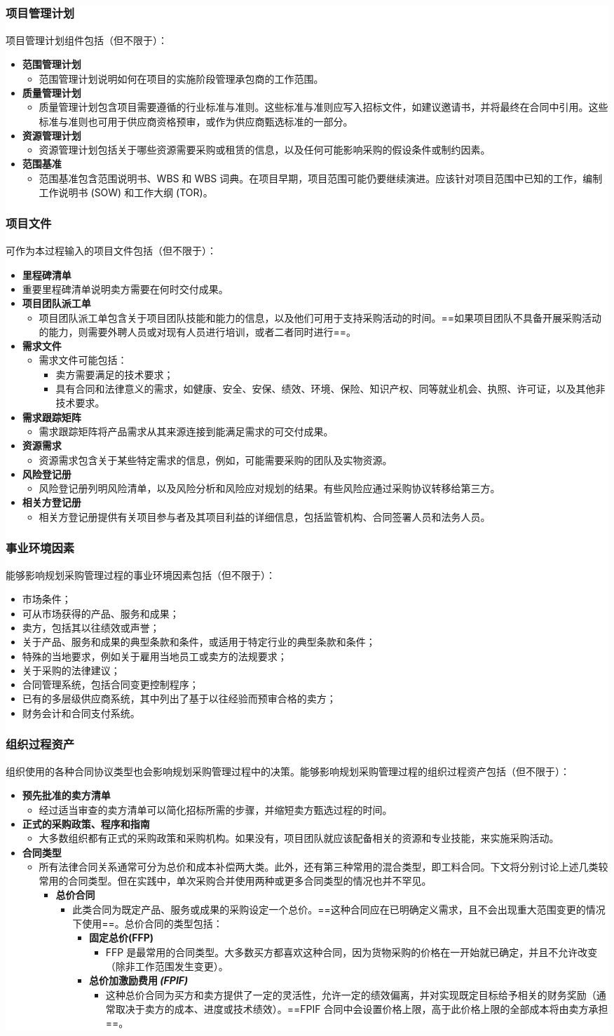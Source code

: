 ### 项目管理计划

项目管理计划组件包括（但不限于）：

* **范围管理计划**
  * 范围管理计划说明如何在项目的实施阶段管理承包商的工作范围。
* **质量管理计划**
  * 质量管理计划包含项目需要遵循的行业标准与准则。这些标准与准则应写入招标文件，如建议邀请书，并将最终在合同中引用。这些标准与准则也可用于供应商资格预审，或作为供应商甄选标准的一部分。
* **资源管理计划**
  * 资源管理计划包括关于哪些资源需要采购或租赁的信息，以及任何可能影响采购的假设条件或制约因素。
* **范围基准**
  * 范围基准包含范围说明书、WBS 和 WBS 词典。在项目早期，项目范围可能仍要继续演进。应该针对项目范围中已知的工作，编制工作说明书 (SOW) 和工作大纲 (TOR)。

### 项目文件

可作为本过程输入的项目文件包括（但不限于）：

*  **里程碑清单**
  * 重要里程碑清单说明卖方需要在何时交付成果。
* **项目团队派工单**
  * 项目团队派工单包含关于项目团队技能和能力的信息，以及他们可用于支持采购活动的时间。==如果项目团队不具备开展采购活动的能力，则需要外聘人员或对现有人员进行培训，或者二者同时进行==。
* **需求文件**
  * 需求文件可能包括：
    * 卖方需要满足的技术要求；
    * 具有合同和法律意义的需求，如健康、安全、安保、绩效、环境、保险、知识产权、同等就业机会、执照、许可证，以及其他非技术要求。
* **需求跟踪矩阵** 
  * 需求跟踪矩阵将产品需求从其来源连接到能满足需求的可交付成果。 
* **资源需求**
  * 资源需求包含关于某些特定需求的信息，例如，可能需要采购的团队及实物资源。
* **风险登记册**
  * 风险登记册列明风险清单，以及风险分析和风险应对规划的结果。有些风险应通过采购协议转移给第三方。
* **相关方登记册**
  * 相关方登记册提供有关项目参与者及其项目利益的详细信息，包括监管机构、合同签署人员和法务人员。

### 事业环境因素

能够影响规划采购管理过程的事业环境因素包括（但不限于）：

* 市场条件；
* 可从市场获得的产品、服务和成果；
* 卖方，包括其以往绩效或声誉；
* 关于产品、服务和成果的典型条款和条件，或适用于特定行业的典型条款和条件； 
* 特殊的当地要求，例如关于雇用当地员工或卖方的法规要求；
* 关于采购的法律建议；
* 合同管理系统，包括合同变更控制程序；
* 已有的多层级供应商系统，其中列出了基于以往经验而预审合格的卖方；
* 财务会计和合同支付系统。

### 组织过程资产

组织使用的各种合同协议类型也会影响规划采购管理过程中的决策。能够影响规划采购管理过程的组织过程资产包括（但不限于）：

* **预先批准的卖方清单**
  * 经过适当审查的卖方清单可以简化招标所需的步骤，并缩短卖方甄选过程的时间。 
* **正式的采购政策、程序和指南**
  * 大多数组织都有正式的采购政策和采购机构。如果没有，项目团队就应该配备相关的资源和专业技能，来实施采购活动。 
* **合同类型**
  * 所有法律合同关系通常可分为总价和成本补偿两大类。此外，还有第三种常用的混合类型，即工料合同。下文将分别讨论上述几类较常用的合同类型。但在实践中，单次采购合并使用两种或更多合同类型的情况也并不罕见。
    * **总价合同**
      * 此类合同为既定产品、服务或成果的采购设定一个总价。==这种合同应在已明确定义需求，且不会出现重大范围变更的情况下使用==。总价合同的类型包括：
        * **固定总价(FFP)**
          * FFP 是最常用的合同类型。大多数买方都喜欢这种合同，因为货物采购的价格在一开始就已确定，并且不允许改变（除非工作范围发生变更）。
        * **总价加激励费用 *(FPIF)***
          * 这种总价合同为买方和卖方提供了一定的灵活性，允许一定的绩效偏离，并对实现既定目标给予相关的财务奖励（通常取决于卖方的成本、进度或技术绩效）。==FPIF 合同中会设置价格上限，高于此价格上限的全部成本将由卖方承担==。